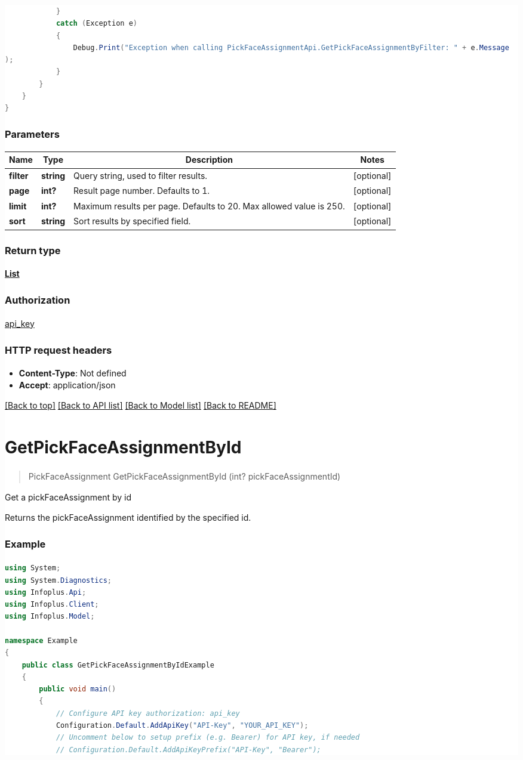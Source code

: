 ```csharp
            }
            catch (Exception e)
            {
                Debug.Print("Exception when calling PickFaceAssignmentApi.GetPickFaceAssignmentByFilter: " + e.Message );
            }
        }
    }
}
```

### Parameters

Name | Type | Description  | Notes
------------- | ------------- | ------------- | -------------
 **filter** | **string**| Query string, used to filter results. | [optional] 
 **page** | **int?**| Result page number.  Defaults to 1. | [optional] 
 **limit** | **int?**| Maximum results per page.  Defaults to 20.  Max allowed value is 250. | [optional] 
 **sort** | **string**| Sort results by specified field. | [optional] 

### Return type

[**List<PickFaceAssignment>**](PickFaceAssignment.md)

### Authorization

[api_key](../README.md#api_key)

### HTTP request headers

 - **Content-Type**: Not defined
 - **Accept**: application/json

[[Back to top]](#) [[Back to API list]](../README.md#documentation-for-api-endpoints) [[Back to Model list]](../README.md#documentation-for-models) [[Back to README]](../README.md)

<a name="getpickfaceassignmentbyid"></a>
# **GetPickFaceAssignmentById**
> PickFaceAssignment GetPickFaceAssignmentById (int? pickFaceAssignmentId)

Get a pickFaceAssignment by id

Returns the pickFaceAssignment identified by the specified id.

### Example
```csharp
using System;
using System.Diagnostics;
using Infoplus.Api;
using Infoplus.Client;
using Infoplus.Model;

namespace Example
{
    public class GetPickFaceAssignmentByIdExample
    {
        public void main()
        {
            // Configure API key authorization: api_key
            Configuration.Default.AddApiKey("API-Key", "YOUR_API_KEY");
            // Uncomment below to setup prefix (e.g. Bearer) for API key, if needed
            // Configuration.Default.AddApiKeyPrefix("API-Key", "Bearer");

```